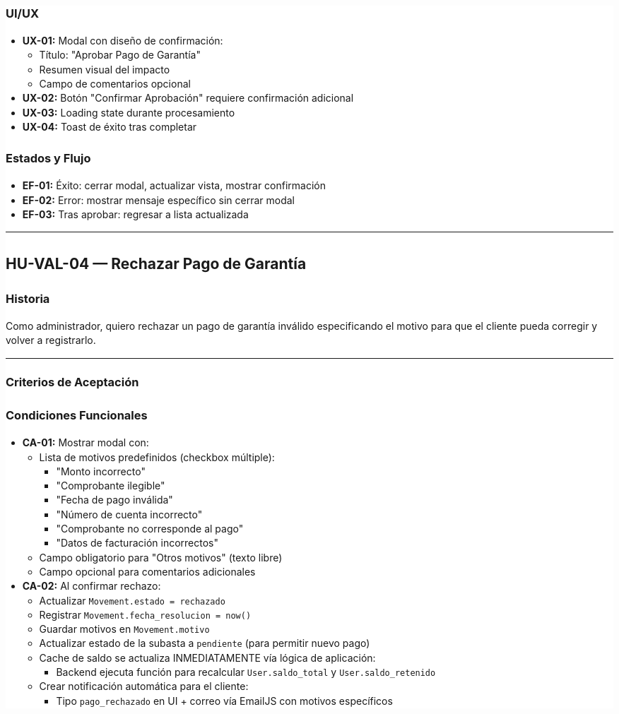 ### **UI/UX**

- **UX-01:** Modal con diseño de confirmación:
    - Título: "Aprobar Pago de Garantía"
    - Resumen visual del impacto
    - Campo de comentarios opcional
- **UX-02:** Botón "Confirmar Aprobación" requiere confirmación adicional
- **UX-03:** Loading state durante procesamiento
- **UX-04:** Toast de éxito tras completar

### **Estados y Flujo**

- **EF-01:** Éxito: cerrar modal, actualizar vista, mostrar confirmación
- **EF-02:** Error: mostrar mensaje específico sin cerrar modal
- **EF-03:** Tras aprobar: regresar a lista actualizada

---

## **HU-VAL-04 — Rechazar Pago de Garantía**

### **Historia**

Como administrador, quiero rechazar un pago de garantía inválido especificando el motivo para que el cliente pueda corregir y volver a registrarlo.

---

### **Criterios de Aceptación**

### **Condiciones Funcionales**

- **CA-01:** Mostrar modal con:
    - Lista de motivos predefinidos (checkbox múltiple):
        - "Monto incorrecto"
        - "Comprobante ilegible"
        - "Fecha de pago inválida"
        - "Número de cuenta incorrecto"
        - "Comprobante no corresponde al pago"
        - "Datos de facturación incorrectos"
    - Campo obligatorio para "Otros motivos" (texto libre)
    - Campo opcional para comentarios adicionales
- **CA-02:** Al confirmar rechazo:
    - Actualizar `Movement.estado = rechazado`
    - Registrar `Movement.fecha_resolucion = now()`
    - Guardar motivos en `Movement.motivo`
    - Actualizar estado de la subasta a `pendiente` (para permitir nuevo pago)
    - Cache de saldo se actualiza INMEDIATAMENTE vía lógica de aplicación:
        - Backend ejecuta función para recalcular `User.saldo_total` y `User.saldo_retenido`
    - Crear notificación automática para el cliente:
        - Tipo `pago_rechazado` en UI + correo vía EmailJS con motivos específicos
